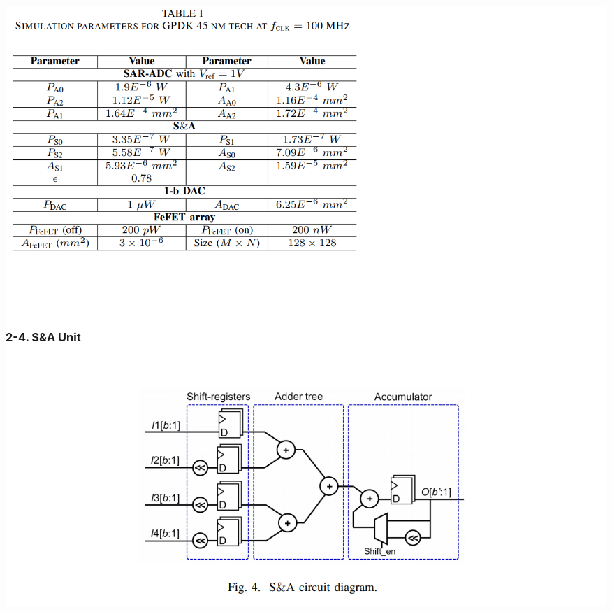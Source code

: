  <img src="/assets/images/Ferro/34.png" width="60%" height="60%" alt=""/>
  <p><em></em></p>
</div>

&nbsp;

&nbsp;

### 2-4. S&A Unit    

&nbsp;

<div align="center">
  <img src="/assets/images/Ferro/35.png" width="60%" height="60%" alt=""/>